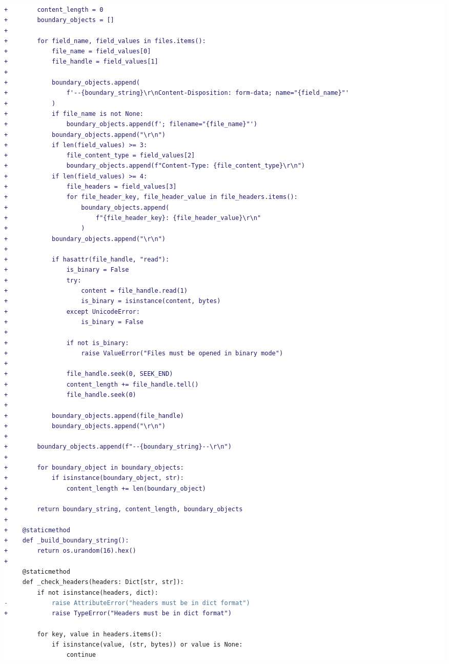 ```diff
+        content_length = 0
+        boundary_objects = []
+
+        for field_name, field_values in files.items():
+            file_name = field_values[0]
+            file_handle = field_values[1]
+
+            boundary_objects.append(
+                f'--{boundary_string}\r\nContent-Disposition: form-data; name="{field_name}"'
+            )
+            if file_name is not None:
+                boundary_objects.append(f'; filename="{file_name}"')
+            boundary_objects.append("\r\n")
+            if len(field_values) >= 3:
+                file_content_type = field_values[2]
+                boundary_objects.append(f"Content-Type: {file_content_type}\r\n")
+            if len(field_values) >= 4:
+                file_headers = field_values[3]
+                for file_header_key, file_header_value in file_headers.items():
+                    boundary_objects.append(
+                        f"{file_header_key}: {file_header_value}\r\n"
+                    )
+            boundary_objects.append("\r\n")
+
+            if hasattr(file_handle, "read"):
+                is_binary = False
+                try:
+                    content = file_handle.read(1)
+                    is_binary = isinstance(content, bytes)
+                except UnicodeError:
+                    is_binary = False
+
+                if not is_binary:
+                    raise ValueError("Files must be opened in binary mode")
+
+                file_handle.seek(0, SEEK_END)
+                content_length += file_handle.tell()
+                file_handle.seek(0)
+
+            boundary_objects.append(file_handle)
+            boundary_objects.append("\r\n")
+
+        boundary_objects.append(f"--{boundary_string}--\r\n")
+
+        for boundary_object in boundary_objects:
+            if isinstance(boundary_object, str):
+                content_length += len(boundary_object)
+
+        return boundary_string, content_length, boundary_objects
+
+    @staticmethod
+    def _build_boundary_string():
+        return os.urandom(16).hex()
+
     @staticmethod
     def _check_headers(headers: Dict[str, str]):
         if not isinstance(headers, dict):
-            raise AttributeError("headers must be in dict format")
+            raise TypeError("Headers must be in dict format")
 
         for key, value in headers.items():
             if isinstance(value, (str, bytes)) or value is None:
                 continue
```